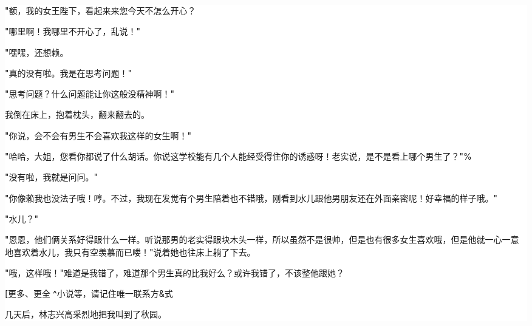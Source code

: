 



"额，我的女王陛下，看起来来您今天不怎么开心？





"哪里啊！我哪里不开心了，乱说！"





"嘿嘿，还想赖。





"真的没有啦。我是在思考问题！"



"思考问题？什么问题能让你这般没精神啊！"





我倒在床上，抱着枕头，翻来翻去的。





"你说，会不会有男生不会喜欢我这样的女生啊！"





"哈哈，大姐，您看你都说了什么胡话。你说这学校能有几个人能经受得住你的诱惑呀！老实说，是不是看上哪个男生了？"%



"没有啦，我就是问问。"



"你像赖我也没法子哦！哼。不过，我现在发觉有个男生陪着也不错哦，刚看到水儿跟他男朋友还在外面亲密呢！好幸福的样子哦。"



"水儿？"





"恩恩，他们俩关系好得跟什么一样。听说那男的老实得跟块木头一样，所以虽然不是很帅，但是也有很多女生喜欢哦，但是他就一心一意地喜欢着水儿，我只有空羡慕而已喽！"说着她也往床上躺了下去。





"哦，这样哦！"难道是我错了，难道那个男生真的比我好么？或许我错了，不该整他跟她？



 [更多、更全 ^小说等，请记住唯一联系方&式



几天后，林志兴高采烈地把我叫到了秋园。


